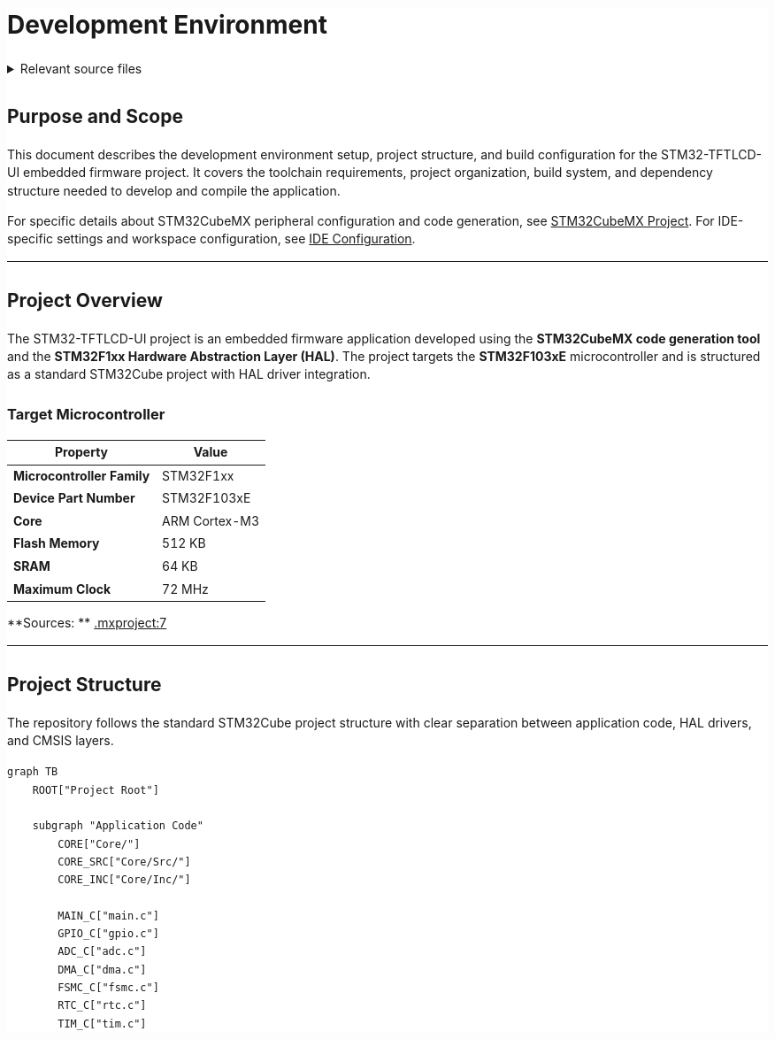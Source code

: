 # Development Environment

<details><summary>Relevant source files</summary></details>



## Purpose and Scope

This document describes the development environment setup, project structure, and build configuration for the STM32-TFTLCD-UI embedded firmware project. It covers the toolchain requirements, project organization, build system, and dependency structure needed to develop and compile the application.

For specific details about STM32CubeMX peripheral configuration and code generation, see [STM32CubeMX Project](#5.1). For IDE-specific settings and workspace configuration, see [IDE Configuration](#5.2).

---

## Project Overview

The STM32-TFTLCD-UI project is an embedded firmware application developed using the **STM32CubeMX code generation tool** and the **STM32F1xx Hardware Abstraction Layer (HAL)**. The project targets the **STM32F103xE** microcontroller and is structured as a standard STM32Cube project with HAL driver integration.

### Target Microcontroller

| Property | Value |
|----------|-------|
| **Microcontroller Family** | STM32F1xx |
| **Device Part Number** | STM32F103xE |
| **Core** | ARM Cortex-M3 |
| **Flash Memory** | 512 KB |
| **SRAM** | 64 KB |
| **Maximum Clock** | 72 MHz |

**Sources: ** [.mxproject:7](https://github.com/BA2F/STM32-TFTLCD-UI/blob/e0f407ee/.mxproject#L7)

---

## Project Structure

The repository follows the standard STM32Cube project structure with clear separation between application code, HAL drivers, and CMSIS layers.

```mermaid
graph TB
    ROOT["Project Root"]
    
    subgraph "Application Code"
        CORE["Core/"]
        CORE_SRC["Core/Src/"]
        CORE_INC["Core/Inc/"]
        
        MAIN_C["main.c"]
        GPIO_C["gpio.c"]
        ADC_C["adc.c"]
        DMA_C["dma.c"]
        FSMC_C["fsmc.c"]
        RTC_C["rtc.c"]
        TIM_C["tim.c"]
```